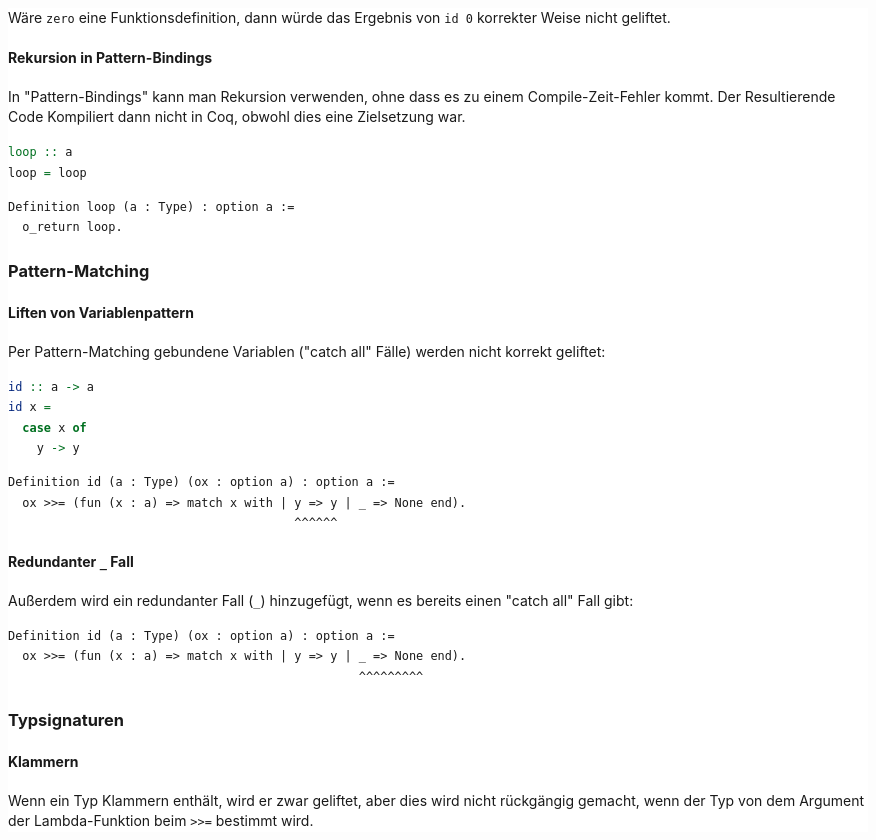 Wäre `zero` eine Funktionsdefinition, dann würde das Ergebnis von `id 0`
korrekter Weise nicht geliftet.

#### Rekursion in Pattern-Bindings

In "Pattern-Bindings" kann man Rekursion verwenden, ohne dass es zu einem
Compile-Zeit-Fehler kommt. Der Resultierende Code Kompiliert dann nicht in
Coq, obwohl dies eine Zielsetzung war.

```haskell
loop :: a
loop = loop
```

```coq
Definition loop (a : Type) : option a :=
  o_return loop.
```

### Pattern-Matching
#### Liften von Variablenpattern

Per Pattern-Matching gebundene Variablen ("catch all" Fälle) werden nicht
korrekt geliftet:

```haskell
id :: a -> a
id x =
  case x of
    y -> y
```

```coq
Definition id (a : Type) (ox : option a) : option a :=
  ox >>= (fun (x : a) => match x with | y => y | _ => None end).
                                        ^^^^^^
```

#### Redundanter `_` Fall

Außerdem wird ein redundanter Fall (`_`) hinzugefügt, wenn es bereits einen
"catch all" Fall gibt:

```coq
Definition id (a : Type) (ox : option a) : option a :=
  ox >>= (fun (x : a) => match x with | y => y | _ => None end).
                                                 ^^^^^^^^^
```

### Typsignaturen
#### Klammern

Wenn ein Typ Klammern enthält, wird er zwar geliftet, aber dies wird nicht
rückgängig gemacht, wenn der Typ von dem Argument der Lambda-Funktion
beim `>>=` bestimmt wird.
